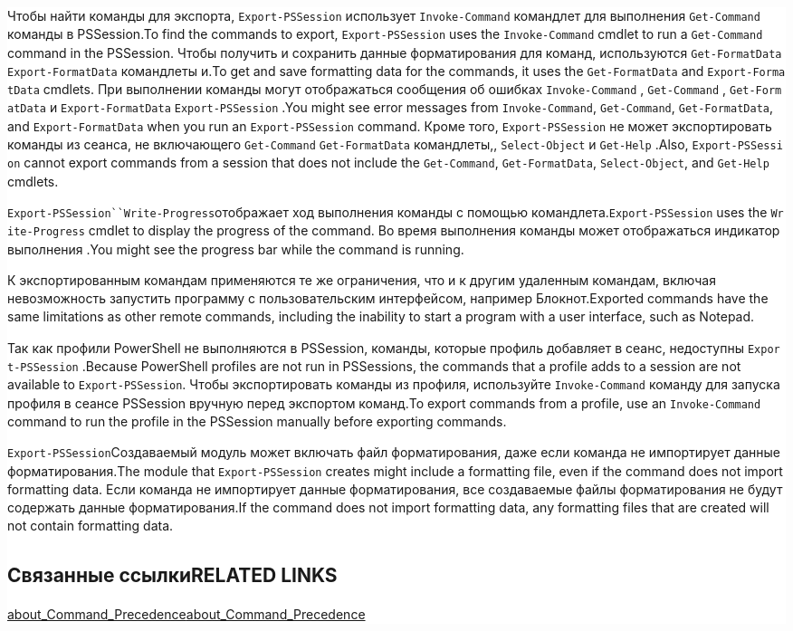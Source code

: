 <span data-ttu-id="61ebc-283">Чтобы найти команды для экспорта, `Export-PSSession` использует `Invoke-Command` командлет для выполнения `Get-Command` команды в PSSession.</span><span class="sxs-lookup"><span data-stu-id="61ebc-283">To find the commands to export, `Export-PSSession` uses the `Invoke-Command` cmdlet to run a `Get-Command` command in the PSSession.</span></span> <span data-ttu-id="61ebc-284">Чтобы получить и сохранить данные форматирования для команд, используются `Get-FormatData` `Export-FormatData` командлеты и.</span><span class="sxs-lookup"><span data-stu-id="61ebc-284">To get and save formatting data for the commands, it uses the `Get-FormatData` and `Export-FormatData` cmdlets.</span></span> <span data-ttu-id="61ebc-285">При выполнении команды могут отображаться сообщения об ошибках `Invoke-Command` , `Get-Command` , `Get-FormatData` и `Export-FormatData` `Export-PSSession` .</span><span class="sxs-lookup"><span data-stu-id="61ebc-285">You might see error messages from `Invoke-Command`, `Get-Command`, `Get-FormatData`, and `Export-FormatData` when you run an `Export-PSSession` command.</span></span> <span data-ttu-id="61ebc-286">Кроме того, `Export-PSSession` не может экспортировать команды из сеанса, не включающего `Get-Command` `Get-FormatData` командлеты,, `Select-Object` и `Get-Help` .</span><span class="sxs-lookup"><span data-stu-id="61ebc-286">Also, `Export-PSSession` cannot export commands from a session that does not include the `Get-Command`, `Get-FormatData`, `Select-Object`, and `Get-Help` cmdlets.</span></span>

<span data-ttu-id="61ebc-287">`Export-PSSession``Write-Progress`отображает ход выполнения команды с помощью командлета.</span><span class="sxs-lookup"><span data-stu-id="61ebc-287">`Export-PSSession` uses the `Write-Progress` cmdlet to display the progress of the command.</span></span> <span data-ttu-id="61ebc-288">Во время выполнения команды может отображаться индикатор выполнения .</span><span class="sxs-lookup"><span data-stu-id="61ebc-288">You might see the progress bar while the command is running.</span></span>

<span data-ttu-id="61ebc-289">К экспортированным командам применяются те же ограничения, что и к другим удаленным командам, включая невозможность запустить программу с пользовательским интерфейсом, например Блокнот.</span><span class="sxs-lookup"><span data-stu-id="61ebc-289">Exported commands have the same limitations as other remote commands, including the inability to start a program with a user interface, such as Notepad.</span></span>

<span data-ttu-id="61ebc-290">Так как профили PowerShell не выполняются в PSSession, команды, которые профиль добавляет в сеанс, недоступны `Export-PSSession` .</span><span class="sxs-lookup"><span data-stu-id="61ebc-290">Because PowerShell profiles are not run in PSSessions, the commands that a profile adds to a session are not available to `Export-PSSession`.</span></span> <span data-ttu-id="61ebc-291">Чтобы экспортировать команды из профиля, используйте `Invoke-Command` команду для запуска профиля в сеансе PSSession вручную перед экспортом команд.</span><span class="sxs-lookup"><span data-stu-id="61ebc-291">To export commands from a profile, use an `Invoke-Command` command to run the profile in the PSSession manually before exporting commands.</span></span>

<span data-ttu-id="61ebc-292">`Export-PSSession`Создаваемый модуль может включать файл форматирования, даже если команда не импортирует данные форматирования.</span><span class="sxs-lookup"><span data-stu-id="61ebc-292">The module that `Export-PSSession` creates might include a formatting file, even if the command does not import formatting data.</span></span> <span data-ttu-id="61ebc-293">Если команда не импортирует данные форматирования, все создаваемые файлы форматирования не будут содержать данные форматирования.</span><span class="sxs-lookup"><span data-stu-id="61ebc-293">If the command does not import formatting data, any formatting files that are created will not contain formatting data.</span></span>

## <span data-ttu-id="61ebc-294">Связанные ссылки</span><span class="sxs-lookup"><span data-stu-id="61ebc-294">RELATED LINKS</span></span>

[<span data-ttu-id="61ebc-295">about_Command_Precedence</span><span class="sxs-lookup"><span data-stu-id="61ebc-295">about_Command_Precedence</span></span>](../Microsoft.PowerShell.Core/About/about_Command_Precedence.md)

